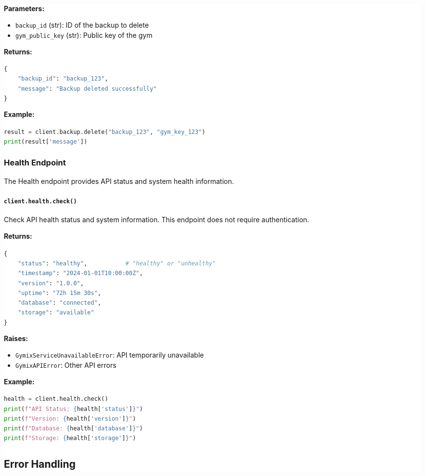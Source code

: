 **Parameters:**

- `backup_id` (str): ID of the backup to delete
- `gym_public_key` (str): Public key of the gym

**Returns:**

```python
{
    "backup_id": "backup_123",
    "message": "Backup deleted successfully"
}
```

**Example:**

```python
result = client.backup.delete("backup_123", "gym_key_123")
print(result['message'])
```

### Health Endpoint

The Health endpoint provides API status and system health information.

#### `client.health.check()`

Check API health status and system information. This endpoint does not require authentication.

**Returns:**

```python
{
    "status": "healthy",           # "healthy" or "unhealthy"
    "timestamp": "2024-01-01T10:00:00Z",
    "version": "1.0.0",
    "uptime": "72h 15m 30s",
    "database": "connected",
    "storage": "available"
}
```

**Raises:**

- `GymixServiceUnavailableError`: API temporarily unavailable
- `GymixAPIError`: Other API errors

**Example:**

```python
health = client.health.check()
print(f"API Status: {health['status']}")
print(f"Version: {health['version']}")
print(f"Database: {health['database']}")
print(f"Storage: {health['storage']}")
```

## Error Handling
